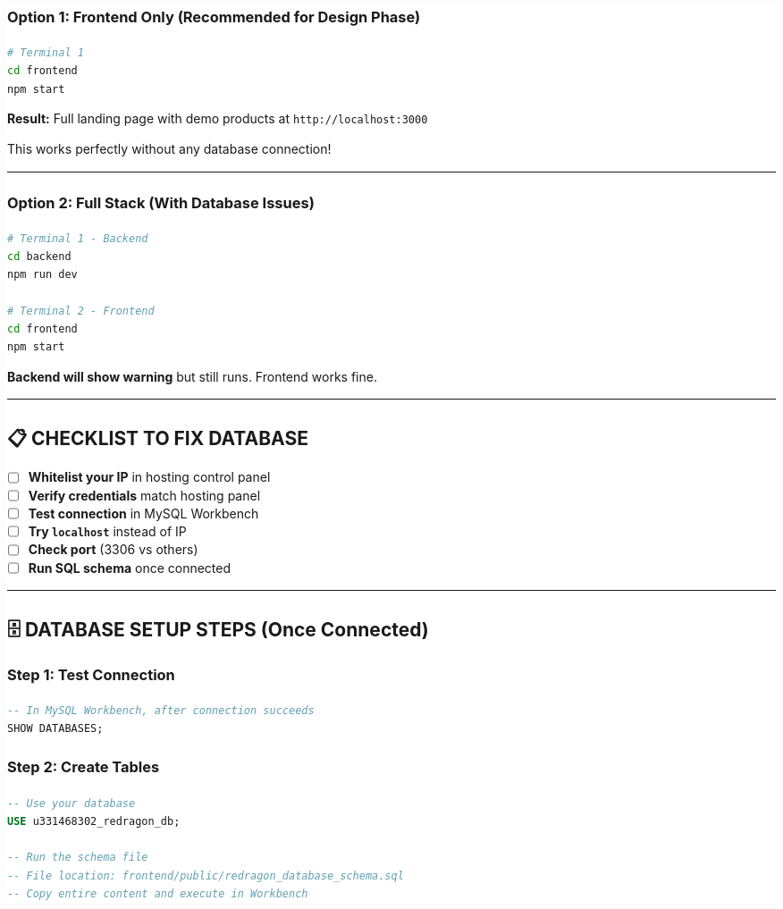 ### **Option 1: Frontend Only (Recommended for Design Phase)**

```bash
# Terminal 1
cd frontend
npm start
```

**Result:** Full landing page with demo products at `http://localhost:3000`

This works perfectly without any database connection!

---

### **Option 2: Full Stack (With Database Issues)**

```bash
# Terminal 1 - Backend
cd backend
npm run dev

# Terminal 2 - Frontend
cd frontend
npm start
```

**Backend will show warning** but still runs. Frontend works fine.

---

## 📋 CHECKLIST TO FIX DATABASE

- [ ] **Whitelist your IP** in hosting control panel
- [ ] **Verify credentials** match hosting panel
- [ ] **Test connection** in MySQL Workbench
- [ ] **Try `localhost`** instead of IP
- [ ] **Check port** (3306 vs others)
- [ ] **Run SQL schema** once connected

---

## 🗄️ DATABASE SETUP STEPS (Once Connected)

### Step 1: Test Connection
```sql
-- In MySQL Workbench, after connection succeeds
SHOW DATABASES;
```

### Step 2: Create Tables
```sql
-- Use your database
USE u331468302_redragon_db;

-- Run the schema file
-- File location: frontend/public/redragon_database_schema.sql
-- Copy entire content and execute in Workbench
```
